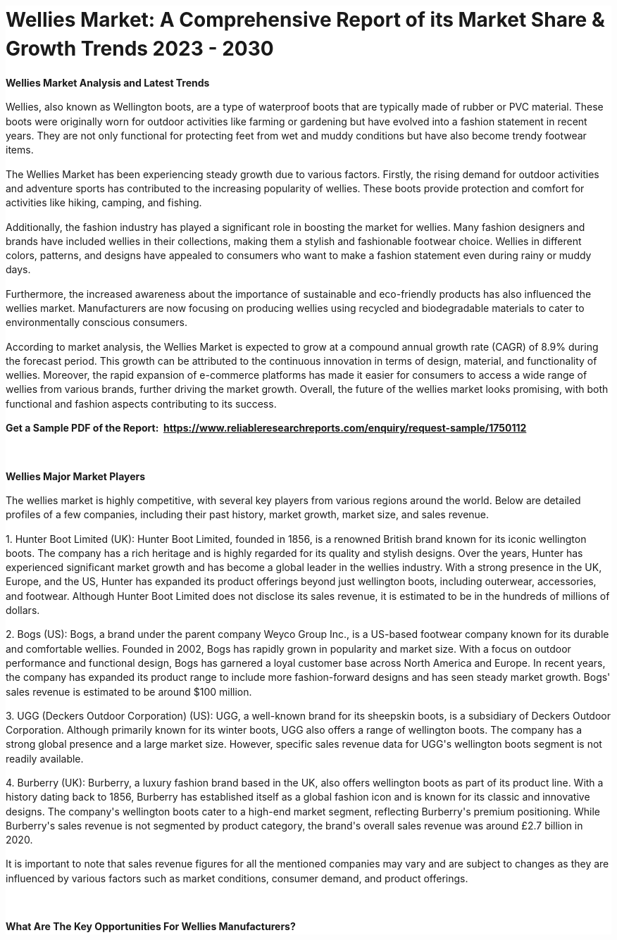<p><h1>Wellies Market: A Comprehensive Report of its Market Share & Growth Trends 2023 - 2030</h1></p><p><strong>Wellies Market Analysis and Latest Trends</strong></p>
<p><p>Wellies, also known as Wellington boots, are a type of waterproof boots that are typically made of rubber or PVC material. These boots were originally worn for outdoor activities like farming or gardening but have evolved into a fashion statement in recent years. They are not only functional for protecting feet from wet and muddy conditions but have also become trendy footwear items.</p><p>The Wellies Market has been experiencing steady growth due to various factors. Firstly, the rising demand for outdoor activities and adventure sports has contributed to the increasing popularity of wellies. These boots provide protection and comfort for activities like hiking, camping, and fishing.</p><p>Additionally, the fashion industry has played a significant role in boosting the market for wellies. Many fashion designers and brands have included wellies in their collections, making them a stylish and fashionable footwear choice. Wellies in different colors, patterns, and designs have appealed to consumers who want to make a fashion statement even during rainy or muddy days.</p><p>Furthermore, the increased awareness about the importance of sustainable and eco-friendly products has also influenced the wellies market. Manufacturers are now focusing on producing wellies using recycled and biodegradable materials to cater to environmentally conscious consumers.</p><p>According to market analysis, the Wellies Market is expected to grow at a compound annual growth rate (CAGR) of 8.9% during the forecast period. This growth can be attributed to the continuous innovation in terms of design, material, and functionality of wellies. Moreover, the rapid expansion of e-commerce platforms has made it easier for consumers to access a wide range of wellies from various brands, further driving the market growth. Overall, the future of the wellies market looks promising, with both functional and fashion aspects contributing to its success.</p></p>
<p><strong>Get a Sample PDF of the Report:&nbsp; <a href="https://www.reliableresearchreports.com/enquiry/request-sample/1750112">https://www.reliableresearchreports.com/enquiry/request-sample/1750112</a></strong></p>
<p>&nbsp;</p>
<p><strong>Wellies Major Market Players</strong></p>
<p><p>The wellies market is highly competitive, with several key players from various regions around the world. Below are detailed profiles of a few companies, including their past history, market growth, market size, and sales revenue.</p><p>1. Hunter Boot Limited (UK): Hunter Boot Limited, founded in 1856, is a renowned British brand known for its iconic wellington boots. The company has a rich heritage and is highly regarded for its quality and stylish designs. Over the years, Hunter has experienced significant market growth and has become a global leader in the wellies industry. With a strong presence in the UK, Europe, and the US, Hunter has expanded its product offerings beyond just wellington boots, including outerwear, accessories, and footwear. Although Hunter Boot Limited does not disclose its sales revenue, it is estimated to be in the hundreds of millions of dollars.</p><p>2. Bogs (US): Bogs, a brand under the parent company Weyco Group Inc., is a US-based footwear company known for its durable and comfortable wellies. Founded in 2002, Bogs has rapidly grown in popularity and market size. With a focus on outdoor performance and functional design, Bogs has garnered a loyal customer base across North America and Europe. In recent years, the company has expanded its product range to include more fashion-forward designs and has seen steady market growth. Bogs' sales revenue is estimated to be around $100 million.</p><p>3. UGG (Deckers Outdoor Corporation) (US): UGG, a well-known brand for its sheepskin boots, is a subsidiary of Deckers Outdoor Corporation. Although primarily known for its winter boots, UGG also offers a range of wellington boots. The company has a strong global presence and a large market size. However, specific sales revenue data for UGG's wellington boots segment is not readily available.</p><p>4. Burberry (UK): Burberry, a luxury fashion brand based in the UK, also offers wellington boots as part of its product line. With a history dating back to 1856, Burberry has established itself as a global fashion icon and is known for its classic and innovative designs. The company's wellington boots cater to a high-end market segment, reflecting Burberry's premium positioning. While Burberry's sales revenue is not segmented by product category, the brand's overall sales revenue was around £2.7 billion in 2020.</p><p>It is important to note that sales revenue figures for all the mentioned companies may vary and are subject to changes as they are influenced by various factors such as market conditions, consumer demand, and product offerings.</p></p>
<p>&nbsp;</p>
<p><strong>What Are The Key Opportunities For Wellies Manufacturers?</strong></p>
